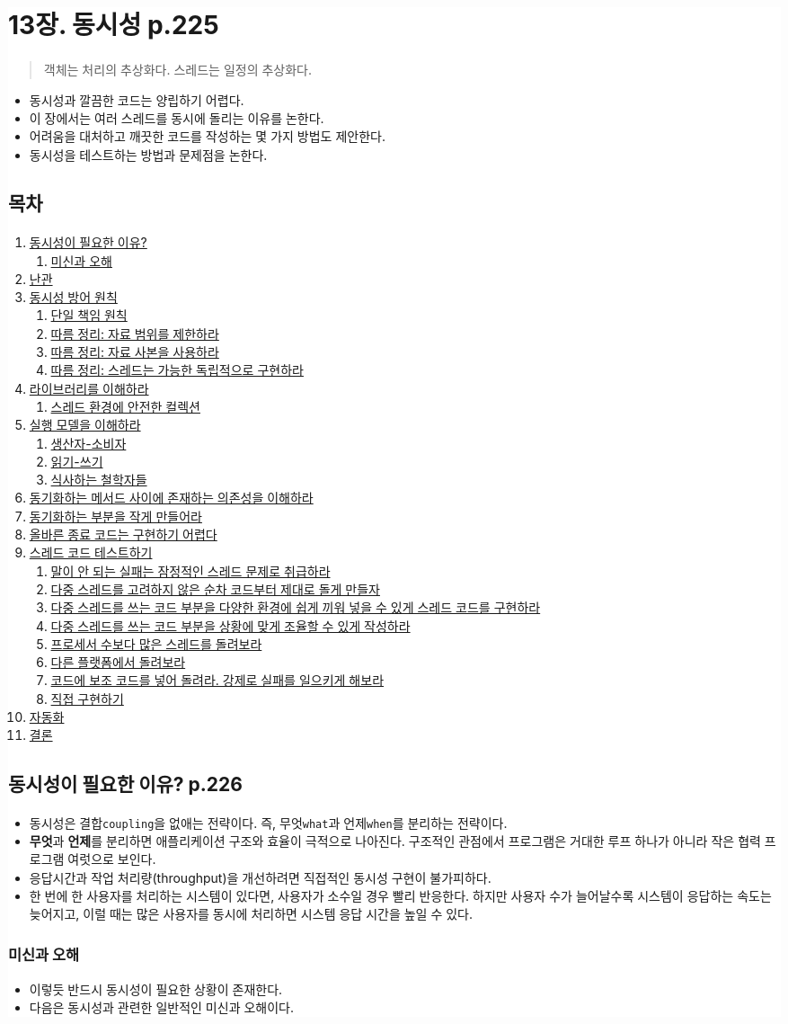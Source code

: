 # 13장. 동시성 p.225
> 객체는 처리의 추상화다. 스레드는 일정의 추상화다.
- 동시성과 깔끔한 코드는 양립하기 어렵다.
- 이 장에서는 여러 스레드를 동시에 돌리는 이유를 논한다.
- 어려움을 대처하고 깨끗한 코드를 작성하는 몇 가지 방법도 제안한다.
- 동시성을 테스트하는 방법과 문제점을 논한다.

## 목차
1. [동시성이 필요한 이유?](#1)
	1. [미신과 오해](#2)
1. [난관](#3)
1. [동시성 방어 원칙](#4)
	1. [단일 책임 원칙](#5)
	1. [따름 정리: 자료 범위를 제한하라](#6)
	1. [따름 정리: 자료 사본을 사용하라](#7)
	1. [따름 정리: 스레드는 가능한 독립적으로 구현하라](#8)
1. [라이브러리를 이해하라](#9)
	1. [스레드 환경에 안전한 컬렉션](#10)
1. [실행 모델을 이해하라](#11)
	1. [생산자-소비자](#12)
	1. [읽기-쓰기](#13)
	1. [식사하는 철학자들](#14)
1. [동기화하는 메서드 사이에 존재하는 의존성을 이해하라](#15)
1. [동기화하는 부분을 작게 만들어라](#16)
1. [올바른 종료 코드는 구현하기 어렵다](#17)
1. [스레드 코드 테스트하기](#18)
	1. [말이 안 되는 실패는 잠정적인 스레드 문제로 취급하라](#19)
	1. [다중 스레드를 고려하지 않은 순차 코드부터 제대로 돌게 만들자](#20)
	1. [다중 스레드를 쓰는 코드 부분을 다양한 환경에 쉽게 끼워 넣을 수 있게 스레드 코드를 구현하라](#21)
	1. [다중 스레드를 쓰는 코드 부분을 상황에 맞게 조율할 수 있게 작성하라](#22)
	1. [프로세서 수보다 많은 스레드를 돌려보라](#23)
	1. [다른 플랫폼에서 돌려보라](#24)
	1. [코드에 보조 코드를 넣어 돌려라. 강제로 실패를 일으키게 해보라](#25)
	1. [직접 구현하기](#26)
1. [자동화](#27)
1. [결론](#28)

## <a name = '1'> 동시성이 필요한 이유? p.226 </a>

- 동시성은 결합`coupling`을 없애는 전략이다. 즉, 무엇`what`과 언제`when`를 분리하는 전략이다.
- **무엇**과 **언제**를 분리하면 애플리케이션 구조와 효율이 극적으로 나아진다. 구조적인 관점에서 프로그램은 거대한 루프 하나가 아니라 작은 협력 프로그램 여럿으로 보인다.
- 응답시간과 작업 처리량(throughput)을 개선하려면 직접적인 동시성 구현이 불가피하다. 
- 한 번에 한 사용자를 처리하는 시스템이 있다면, 사용자가 소수일 경우 빨리 반응한다. 하지만 사용자 수가 늘어날수록 시스템이 응답하는 속도는 늦어지고, 이럴 때는 많은 사용자를 동시에 처리하면 시스템 응답 시간을 높일 수 있다.

### <a name = '2'> 미신과 오해 </a>

- 이렇듯 반드시 동시성이 필요한 상황이 존재한다. 
- 다음은 동시성과 관련한 일반적인 미신과 오해이다.
